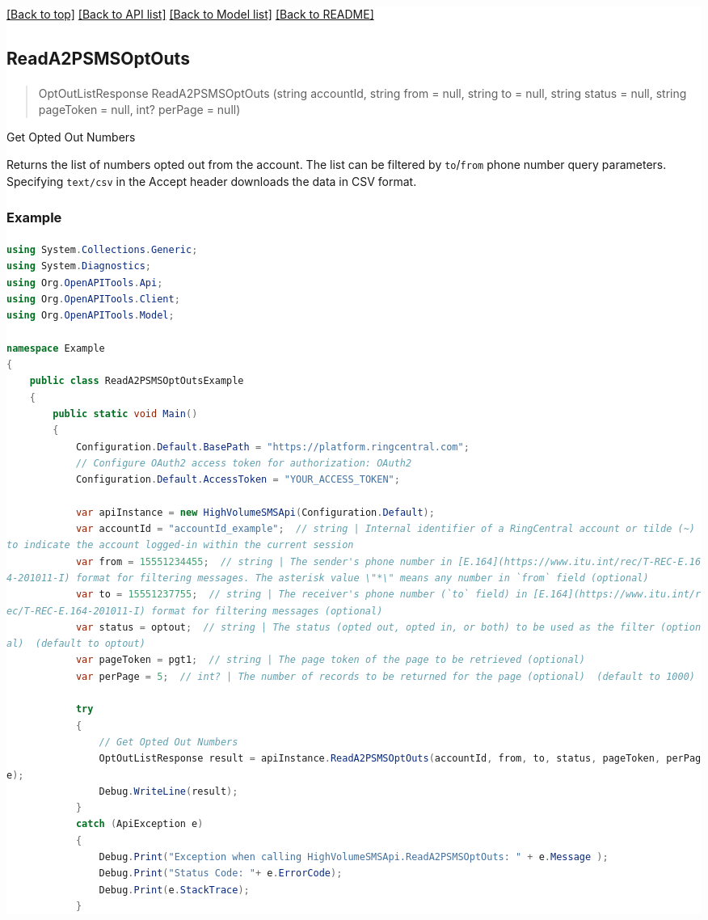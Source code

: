 [[Back to top]](#)
[[Back to API list]](../README.md#documentation-for-api-endpoints)
[[Back to Model list]](../README.md#documentation-for-models)
[[Back to README]](../README.md)


## ReadA2PSMSOptOuts

> OptOutListResponse ReadA2PSMSOptOuts (string accountId, string from = null, string to = null, string status = null, string pageToken = null, int? perPage = null)

Get Opted Out Numbers

Returns the list of numbers opted out from the account. The list can be filtered by `to`/`from` phone number query parameters. Specifying `text/csv` in the Accept header downloads the data in CSV format.

### Example

```csharp
using System.Collections.Generic;
using System.Diagnostics;
using Org.OpenAPITools.Api;
using Org.OpenAPITools.Client;
using Org.OpenAPITools.Model;

namespace Example
{
    public class ReadA2PSMSOptOutsExample
    {
        public static void Main()
        {
            Configuration.Default.BasePath = "https://platform.ringcentral.com";
            // Configure OAuth2 access token for authorization: OAuth2
            Configuration.Default.AccessToken = "YOUR_ACCESS_TOKEN";

            var apiInstance = new HighVolumeSMSApi(Configuration.Default);
            var accountId = "accountId_example";  // string | Internal identifier of a RingCentral account or tilde (~) to indicate the account logged-in within the current session
            var from = 15551234455;  // string | The sender's phone number in [E.164](https://www.itu.int/rec/T-REC-E.164-201011-I) format for filtering messages. The asterisk value \"*\" means any number in `from` field (optional) 
            var to = 15551237755;  // string | The receiver's phone number (`to` field) in [E.164](https://www.itu.int/rec/T-REC-E.164-201011-I) format for filtering messages (optional) 
            var status = optout;  // string | The status (opted out, opted in, or both) to be used as the filter (optional)  (default to optout)
            var pageToken = pgt1;  // string | The page token of the page to be retrieved (optional) 
            var perPage = 5;  // int? | The number of records to be returned for the page (optional)  (default to 1000)

            try
            {
                // Get Opted Out Numbers
                OptOutListResponse result = apiInstance.ReadA2PSMSOptOuts(accountId, from, to, status, pageToken, perPage);
                Debug.WriteLine(result);
            }
            catch (ApiException e)
            {
                Debug.Print("Exception when calling HighVolumeSMSApi.ReadA2PSMSOptOuts: " + e.Message );
                Debug.Print("Status Code: "+ e.ErrorCode);
                Debug.Print(e.StackTrace);
            }
```